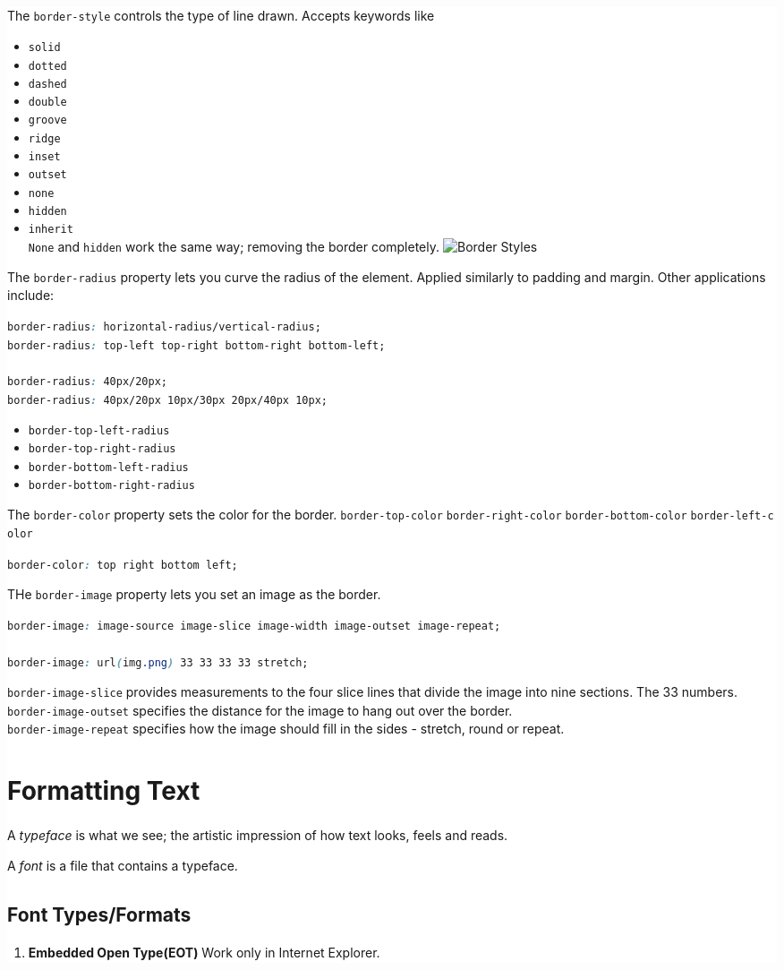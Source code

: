 The `border-style` controls the type of line drawn. Accepts keywords like
* `solid`
* `dotted`
* `dashed`
* `double`
* `groove`
* `ridge`
* `inset`
* `outset`
* `none`
* `hidden`  
* `inherit`  
`None` and `hidden` work the same way; removing the border completely.
![Border Styles](img/css-border-style.png)

The `border-radius` property lets you curve the radius of the element. Applied similarly to padding and margin. Other applications include:
```css
border-radius: horizontal-radius/vertical-radius;
border-radius: top-left top-right bottom-right bottom-left;

border-radius: 40px/20px;
border-radius: 40px/20px 10px/30px 20px/40px 10px;
```
* `border-top-left-radius`
* `border-top-right-radius`
* `border-bottom-left-radius`
* `border-bottom-right-radius`

The `border-color` property sets the color for the border. 
`border-top-color` `border-right-color` `border-bottom-color` `border-left-color`
```css
border-color: top right bottom left;
```

THe `border-image` property lets you set an image as the border.
```css
border-image: image-source image-slice image-width image-outset image-repeat;

border-image: url(img.png) 33 33 33 33 stretch;
```
`border-image-slice` provides measurements to the four slice lines that divide the image into nine sections. The 33 numbers.  
`border-image-outset` specifies the distance for the image to hang out over the border.  
`border-image-repeat` specifies how the image should fill in the sides - stretch, round or repeat.


# Formatting Text
A *typeface* is what we see; the artistic impression of how text looks, feels and reads.

A *font* is a file that contains a typeface.

## Font Types/Formats
1. **Embedded Open Type(EOT)**
Work only in Internet Explorer. 
